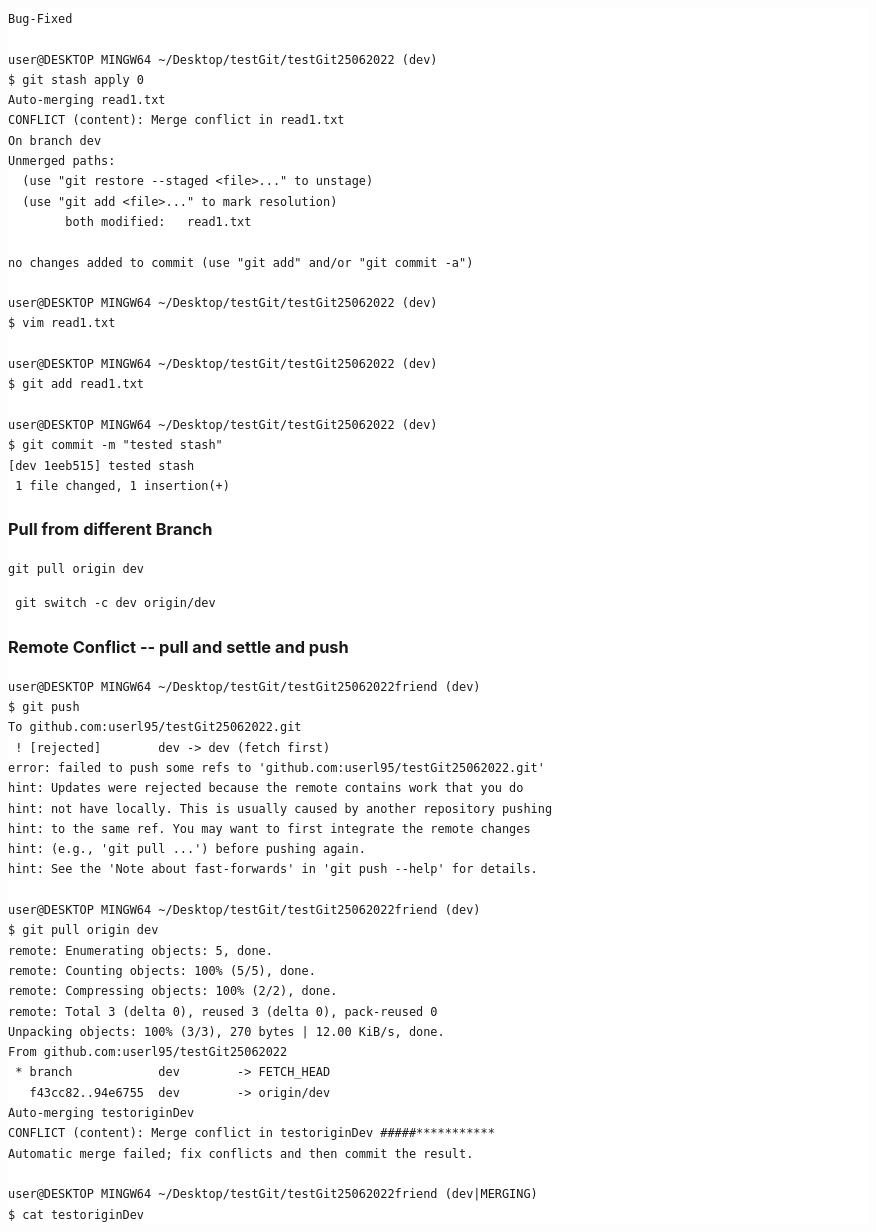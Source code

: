 ```shell
Bug-Fixed

user@DESKTOP MINGW64 ~/Desktop/testGit/testGit25062022 (dev)
$ git stash apply 0
Auto-merging read1.txt
CONFLICT (content): Merge conflict in read1.txt
On branch dev
Unmerged paths:
  (use "git restore --staged <file>..." to unstage)
  (use "git add <file>..." to mark resolution)
        both modified:   read1.txt

no changes added to commit (use "git add" and/or "git commit -a")

user@DESKTOP MINGW64 ~/Desktop/testGit/testGit25062022 (dev)
$ vim read1.txt

user@DESKTOP MINGW64 ~/Desktop/testGit/testGit25062022 (dev)
$ git add read1.txt

user@DESKTOP MINGW64 ~/Desktop/testGit/testGit25062022 (dev)
$ git commit -m "tested stash"
[dev 1eeb515] tested stash
 1 file changed, 1 insertion(+)

```

### Pull from different Branch

`git pull origin dev`

` git switch -c dev origin/dev`



### Remote Conflict -- pull and settle and push

```shell
user@DESKTOP MINGW64 ~/Desktop/testGit/testGit25062022friend (dev)
$ git push
To github.com:userl95/testGit25062022.git
 ! [rejected]        dev -> dev (fetch first)
error: failed to push some refs to 'github.com:userl95/testGit25062022.git'
hint: Updates were rejected because the remote contains work that you do
hint: not have locally. This is usually caused by another repository pushing
hint: to the same ref. You may want to first integrate the remote changes
hint: (e.g., 'git pull ...') before pushing again.
hint: See the 'Note about fast-forwards' in 'git push --help' for details.

user@DESKTOP MINGW64 ~/Desktop/testGit/testGit25062022friend (dev)
$ git pull origin dev
remote: Enumerating objects: 5, done.
remote: Counting objects: 100% (5/5), done.
remote: Compressing objects: 100% (2/2), done.
remote: Total 3 (delta 0), reused 3 (delta 0), pack-reused 0
Unpacking objects: 100% (3/3), 270 bytes | 12.00 KiB/s, done.
From github.com:userl95/testGit25062022
 * branch            dev        -> FETCH_HEAD
   f43cc82..94e6755  dev        -> origin/dev
Auto-merging testoriginDev
CONFLICT (content): Merge conflict in testoriginDev #####***********
Automatic merge failed; fix conflicts and then commit the result.

user@DESKTOP MINGW64 ~/Desktop/testGit/testGit25062022friend (dev|MERGING)
$ cat testoriginDev
```